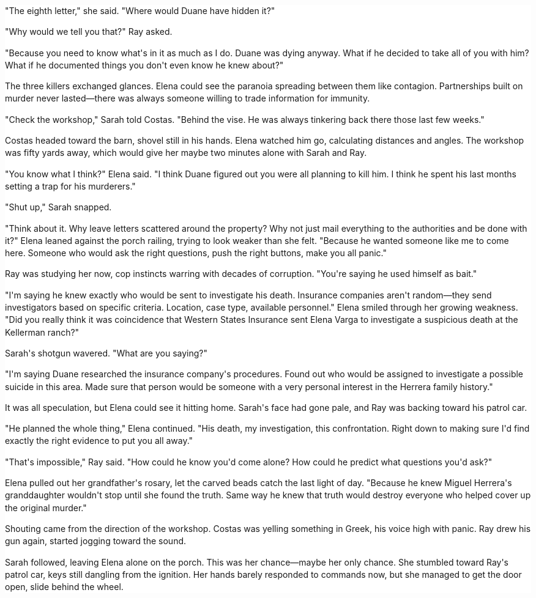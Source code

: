 "The eighth letter," she said. "Where would Duane have hidden it?"

"Why would we tell you that?" Ray asked.

"Because you need to know what's in it as much as I do. Duane was dying anyway. What if he decided to take all of you with him? What if he documented things you don't even know he knew about?"

The three killers exchanged glances. Elena could see the paranoia spreading between them like contagion. Partnerships built on murder never lasted—there was always someone willing to trade information for immunity.

"Check the workshop," Sarah told Costas. "Behind the vise. He was always tinkering back there those last few weeks."

Costas headed toward the barn, shovel still in his hands. Elena watched him go, calculating distances and angles. The workshop was fifty yards away, which would give her maybe two minutes alone with Sarah and Ray.

"You know what I think?" Elena said. "I think Duane figured out you were all planning to kill him. I think he spent his last months setting a trap for his murderers."

"Shut up," Sarah snapped.

"Think about it. Why leave letters scattered around the property? Why not just mail everything to the authorities and be done with it?" Elena leaned against the porch railing, trying to look weaker than she felt. "Because he wanted someone like me to come here. Someone who would ask the right questions, push the right buttons, make you all panic."

Ray was studying her now, cop instincts warring with decades of corruption. "You're saying he used himself as bait."

"I'm saying he knew exactly who would be sent to investigate his death. Insurance companies aren't random—they send investigators based on specific criteria. Location, case type, available personnel." Elena smiled through her growing weakness. "Did you really think it was coincidence that Western States Insurance sent Elena Varga to investigate a suspicious death at the Kellerman ranch?"

Sarah's shotgun wavered. "What are you saying?"

"I'm saying Duane researched the insurance company's procedures. Found out who would be assigned to investigate a possible suicide in this area. Made sure that person would be someone with a very personal interest in the Herrera family history."

It was all speculation, but Elena could see it hitting home. Sarah's face had gone pale, and Ray was backing toward his patrol car.

"He planned the whole thing," Elena continued. "His death, my investigation, this confrontation. Right down to making sure I'd find exactly the right evidence to put you all away."

"That's impossible," Ray said. "How could he know you'd come alone? How could he predict what questions you'd ask?"

Elena pulled out her grandfather's rosary, let the carved beads catch the last light of day. "Because he knew Miguel Herrera's granddaughter wouldn't stop until she found the truth. Same way he knew that truth would destroy everyone who helped cover up the original murder."

Shouting came from the direction of the workshop. Costas was yelling something in Greek, his voice high with panic. Ray drew his gun again, started jogging toward the sound.

Sarah followed, leaving Elena alone on the porch. This was her chance—maybe her only chance. She stumbled toward Ray's patrol car, keys still dangling from the ignition. Her hands barely responded to commands now, but she managed to get the door open, slide behind the wheel.
